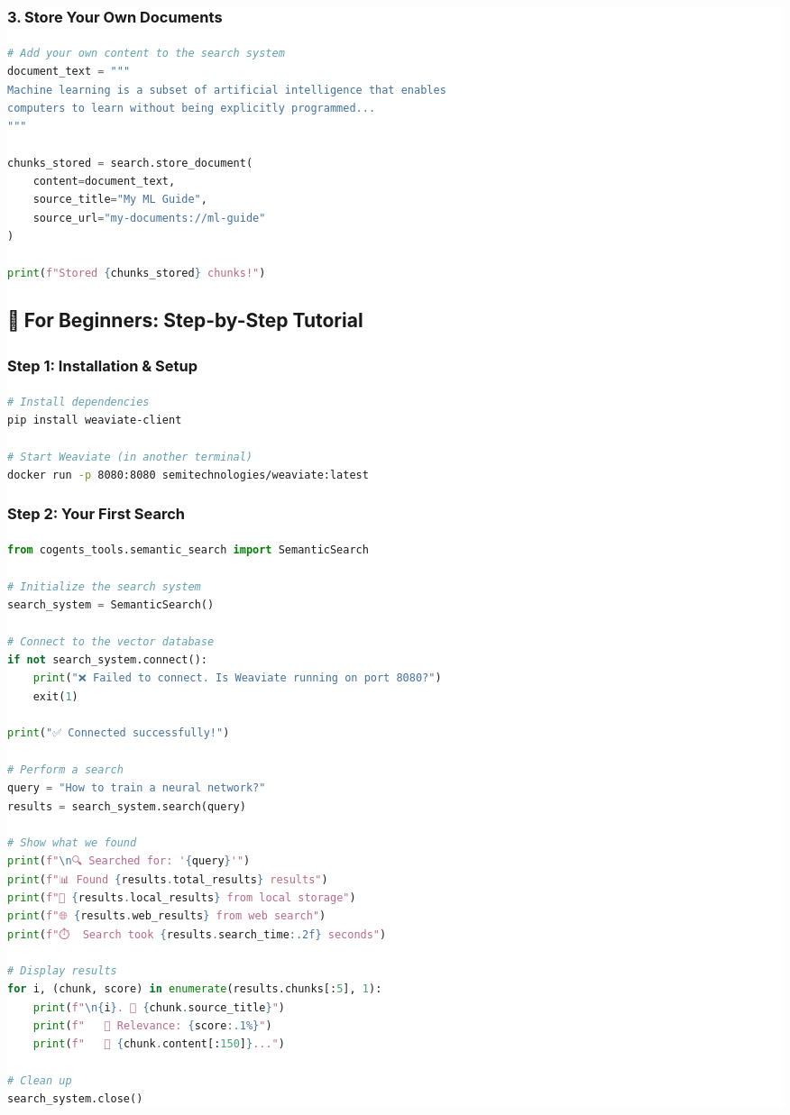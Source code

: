 ### 3. Store Your Own Documents

```python
# Add your own content to the search system
document_text = """
Machine learning is a subset of artificial intelligence that enables 
computers to learn without being explicitly programmed...
"""

chunks_stored = search.store_document(
    content=document_text,
    source_title="My ML Guide",
    source_url="my-documents://ml-guide"
)

print(f"Stored {chunks_stored} chunks!")
```

## 🎯 For Beginners: Step-by-Step Tutorial

### Step 1: Installation & Setup

```bash
# Install dependencies
pip install weaviate-client

# Start Weaviate (in another terminal)
docker run -p 8080:8080 semitechnologies/weaviate:latest
```

### Step 2: Your First Search

```python
from cogents_tools.semantic_search import SemanticSearch

# Initialize the search system
search_system = SemanticSearch()

# Connect to the vector database
if not search_system.connect():
    print("❌ Failed to connect. Is Weaviate running on port 8080?")
    exit(1)

print("✅ Connected successfully!")

# Perform a search
query = "How to train a neural network?"
results = search_system.search(query)

# Show what we found
print(f"\n🔍 Searched for: '{query}'")
print(f"📊 Found {results.total_results} results")
print(f"📍 {results.local_results} from local storage")
print(f"🌐 {results.web_results} from web search")
print(f"⏱️  Search took {results.search_time:.2f} seconds")

# Display results
for i, (chunk, score) in enumerate(results.chunks[:5], 1):
    print(f"\n{i}. 📄 {chunk.source_title}")
    print(f"   🎯 Relevance: {score:.1%}")
    print(f"   📝 {chunk.content[:150]}...")

# Clean up
search_system.close()
```